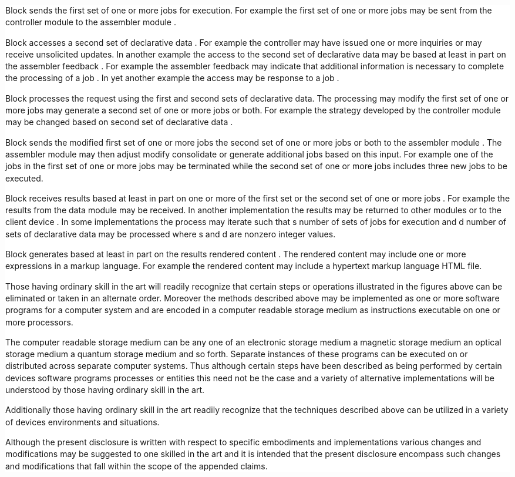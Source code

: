 Block sends the first set of one or more jobs for execution. For example the first set of one or more jobs may be sent from the controller module to the assembler module .

Block accesses a second set of declarative data . For example the controller may have issued one or more inquiries or may receive unsolicited updates. In another example the access to the second set of declarative data may be based at least in part on the assembler feedback . For example the assembler feedback may indicate that additional information is necessary to complete the processing of a job . In yet another example the access may be response to a job .

Block processes the request using the first and second sets of declarative data. The processing may modify the first set of one or more jobs may generate a second set of one or more jobs or both. For example the strategy developed by the controller module may be changed based on second set of declarative data .

Block sends the modified first set of one or more jobs the second set of one or more jobs or both to the assembler module . The assembler module may then adjust modify consolidate or generate additional jobs based on this input. For example one of the jobs in the first set of one or more jobs may be terminated while the second set of one or more jobs includes three new jobs to be executed.

Block receives results based at least in part on one or more of the first set or the second set of one or more jobs . For example the results from the data module may be received. In another implementation the results may be returned to other modules or to the client device . In some implementations the process may iterate such that s number of sets of jobs for execution and d number of sets of declarative data may be processed where s and d are nonzero integer values.

Block generates based at least in part on the results rendered content . The rendered content may include one or more expressions in a markup language. For example the rendered content may include a hypertext markup language HTML file.

Those having ordinary skill in the art will readily recognize that certain steps or operations illustrated in the figures above can be eliminated or taken in an alternate order. Moreover the methods described above may be implemented as one or more software programs for a computer system and are encoded in a computer readable storage medium as instructions executable on one or more processors.

The computer readable storage medium can be any one of an electronic storage medium a magnetic storage medium an optical storage medium a quantum storage medium and so forth. Separate instances of these programs can be executed on or distributed across separate computer systems. Thus although certain steps have been described as being performed by certain devices software programs processes or entities this need not be the case and a variety of alternative implementations will be understood by those having ordinary skill in the art.

Additionally those having ordinary skill in the art readily recognize that the techniques described above can be utilized in a variety of devices environments and situations.

Although the present disclosure is written with respect to specific embodiments and implementations various changes and modifications may be suggested to one skilled in the art and it is intended that the present disclosure encompass such changes and modifications that fall within the scope of the appended claims.


